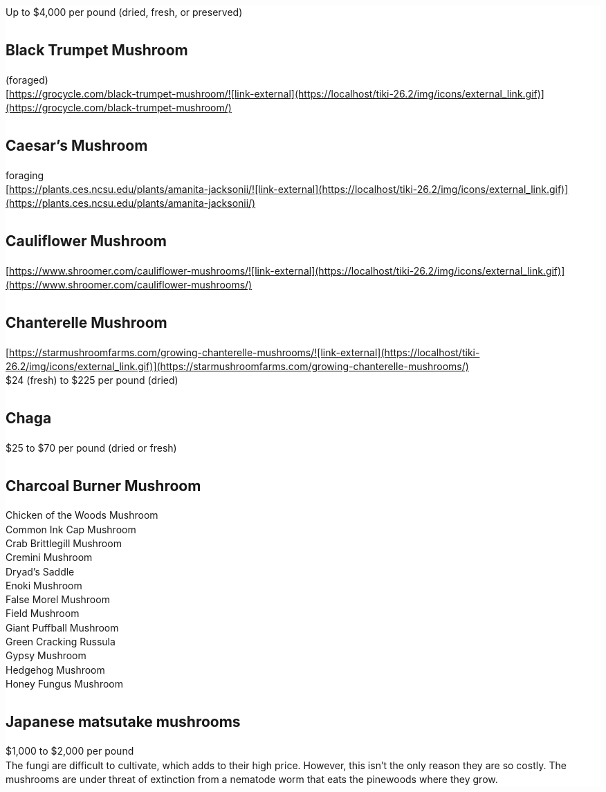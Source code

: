 Up to $4,000 per pound (dried, fresh, or preserved)

## Black Trumpet Mushroom

(foraged)  
[https://grocycle.com/black-trumpet-mushroom/![link-external](https://localhost/tiki-26.2/img/icons/external_link.gif)](https://grocycle.com/black-trumpet-mushroom/)

## Caesar’s Mushroom

foraging  
[https://plants.ces.ncsu.edu/plants/amanita-jacksonii/![link-external](https://localhost/tiki-26.2/img/icons/external_link.gif)](https://plants.ces.ncsu.edu/plants/amanita-jacksonii/)

## Cauliflower Mushroom

[https://www.shroomer.com/cauliflower-mushrooms/![link-external](https://localhost/tiki-26.2/img/icons/external_link.gif)](https://www.shroomer.com/cauliflower-mushrooms/)

## Chanterelle Mushroom

[https://starmushroomfarms.com/growing-chanterelle-mushrooms/![link-external](https://localhost/tiki-26.2/img/icons/external_link.gif)](https://starmushroomfarms.com/growing-chanterelle-mushrooms/)  
$24 (fresh) to $225 per pound (dried)

## Chaga

$25 to $70 per pound (dried or fresh)

## Charcoal Burner Mushroom

Chicken of the Woods Mushroom  
Common Ink Cap Mushroom  
Crab Brittlegill Mushroom  
Cremini Mushroom  
Dryad’s Saddle  
Enoki Mushroom  
False Morel Mushroom  
Field Mushroom  
Giant Puffball Mushroom  
Green Cracking Russula  
Gypsy Mushroom  
Hedgehog Mushroom  
Honey Fungus Mushroom

## Japanese matsutake mushrooms

$1,000 to $2,000 per pound  
The fungi are difficult to cultivate, which adds to their high price. However, this isn’t the only reason they are so costly. The mushrooms are under threat of extinction from a nematode worm that eats the pinewoods where they grow.
